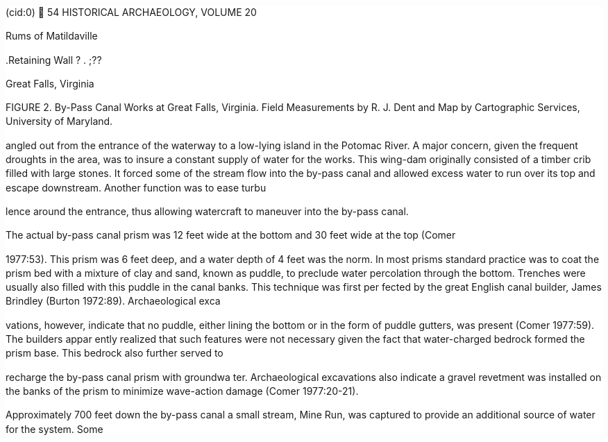 (cid:0)
 54 HISTORICAL ARCHAEOLOGY, VOLUME 20

 Rums of Matildaville

 .Retaining Wall ? . ;??

 Great Falls, Virginia

 FIGURE 2. By-Pass Canal Works at Great Falls, Virginia. Field Measurements by R. J. Dent and Map by Cartographic
 Services, University of Maryland.

 angled out from the entrance of the waterway to a
 low-lying island in the Potomac River. A major
 concern, given the frequent droughts in the area,
 was to insure a constant supply of water for the
 works. This wing-dam originally consisted of a
 timber crib filled with large stones. It forced some
 of the stream flow into the by-pass canal and
 allowed excess water to run over its top and escape
 downstream. Another function was to ease turbu

 lence around the entrance, thus allowing watercraft
 to maneuver into the by-pass canal.

 The actual by-pass canal prism was 12 feet wide
 at the bottom and 30 feet wide at the top (Comer

 1977:53). This prism was 6 feet deep, and a water
 depth of 4 feet was the norm. In most prisms
 standard practice was to coat the prism bed with a
 mixture of clay and sand, known as puddle, to
 preclude water percolation through the bottom.
 Trenches were usually also filled with this puddle
 in the canal banks. This technique was first per
 fected by the great English canal builder, James
 Brindley (Burton 1972:89). Archaeological exca

 vations, however, indicate that no puddle, either
 lining the bottom or in the form of puddle gutters,
 was present (Comer 1977:59). The builders appar
 ently realized that such features were not necessary
 given the fact that water-charged bedrock formed
 the prism base. This bedrock also further served to

 recharge the by-pass canal prism with groundwa
 ter. Archaeological excavations also indicate a
 gravel revetment was installed on the banks of the
 prism to minimize wave-action damage (Comer
 1977:20-21).

 Approximately 700 feet down the by-pass canal
 a small stream, Mine Run, was captured to provide
 an additional source of water for the system. Some
